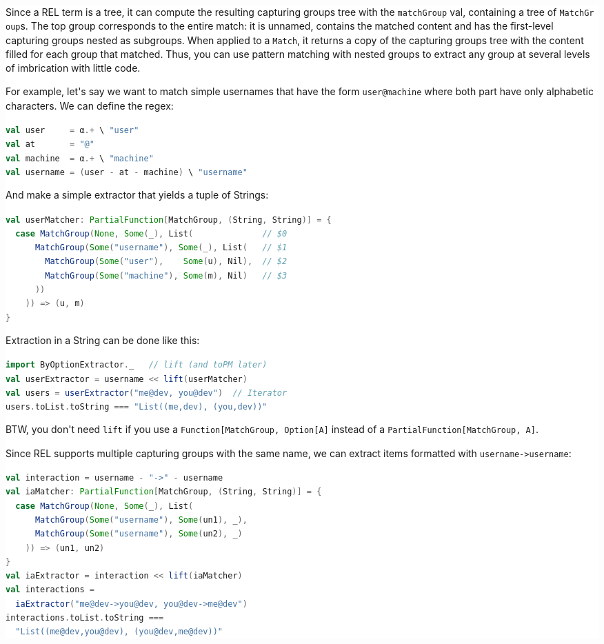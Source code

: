 Since a REL term is a tree, it can compute the resulting capturing groups tree with the `matchGroup` val, containing a tree of `MatchGroup`s. The top group corresponds to the entire match: it is unnamed, contains the matched content and has the first-level capturing groups nested as subgroups. When applied to a `Match`, it returns a copy of the capturing groups tree with the content filled for each group that matched. Thus, you can use pattern matching with nested groups to extract any group at several levels of imbrication with little code.

For example, let's say we want to match simple usernames that have the form `user@machine` where both part have only alphabetic characters. We can define the regex:

```scala
val user     = α.+ \ "user"
val at       = "@"
val machine  = α.+ \ "machine"
val username = (user - at - machine) \ "username"
```

And make a simple extractor that yields a tuple of Strings:

```scala
val userMatcher: PartialFunction[MatchGroup, (String, String)] = {
  case MatchGroup(None, Some(_), List(              // $0
      MatchGroup(Some("username"), Some(_), List(   // $1
        MatchGroup(Some("user"),    Some(u), Nil),  // $2
        MatchGroup(Some("machine"), Some(m), Nil)   // $3
      ))
    )) => (u, m)
}
```

Extraction in a String can be done like this:

```scala
import ByOptionExtractor._   // lift (and toPM later)
val userExtractor = username << lift(userMatcher)
val users = userExtractor("me@dev, you@dev")  // Iterator
users.toList.toString === "List((me,dev), (you,dev))"
```
BTW, you don't need `lift` if you use a `Function[MatchGroup, Option[A]` instead of a `PartialFunction[MatchGroup, A]`.

Since REL supports multiple capturing groups with the same name, we can extract items formatted with `username->username`:

```scala
val interaction = username - "->" - username
val iaMatcher: PartialFunction[MatchGroup, (String, String)] = {
  case MatchGroup(None, Some(_), List(
      MatchGroup(Some("username"), Some(un1), _),
      MatchGroup(Some("username"), Some(un2), _)
    )) => (un1, un2)
}
val iaExtractor = interaction << lift(iaMatcher)
val interactions =
  iaExtractor("me@dev->you@dev, you@dev->me@dev")
interactions.toList.toString ===
  "List((me@dev,you@dev), (you@dev,me@dev))"
```
